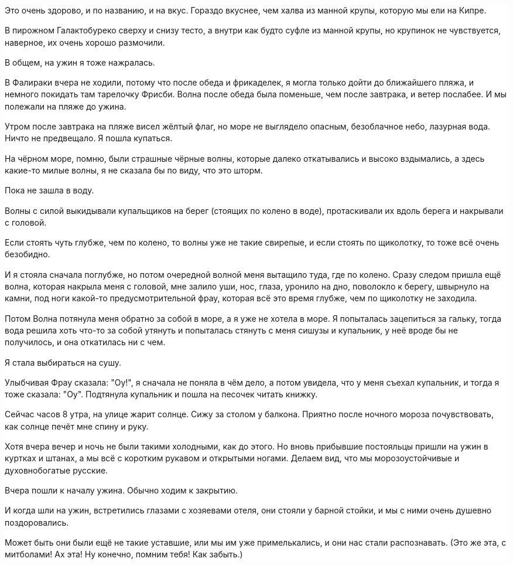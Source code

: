 
Это очень здорово, и по названию, и на вкус. Гораздо вкуснее, чем халва из манной крупы, которую мы ели на Кипре.

В пирожном Галактобуреко сверху и снизу тесто, а внутри как будто суфле из манной крупы, но крупинок не чувствуется, наверное, их очень хорошо размочили.


В общем, на ужин я тоже нажралась.

В Фалираки вчера не ходили, потому что после обеда и фрикаделек, я могла только дойти до ближайшего пляжа, и немного покидать там тарелочку Фрисби. Волна после обеда была поменьше, чем после завтрака, и ветер послабее. И мы полежали на пляже до ужина.


Утром после завтрака на пляже висел жёлтый флаг, но море не выглядело опасным, безоблачное небо, лазурная вода. Ничто не предвещало. Я пошла купаться.

На чёрном море, помню, были страшные чёрные волны, которые далеко откатывались и высоко вздымались, а здесь какие-то милые волны, я не сказала бы по виду, что это шторм.

Пока не зашла в воду.


Волны с силой выкидывали купальщиков на берег (стоящих по колено в воде), протаскивали их вдоль берега и накрывали с головой.

Если стоять чуть глубже, чем по колено, то волны уже не такие свирепые, и если стоять по щиколотку, то тоже всё очень безобидно.


И я стояла сначала поглубже, но потом очередной волной меня вытащило туда, где по колено. Сразу следом пришла ещё волна, которая накрыла меня с головой, мне залило уши, нос, глаза, уронило на дно, поволокло к берегу, швырнуло на камни, под ноги какой-то предусмотрительной фрау, которая всё это время глубже, чем по щиколотку не заходила.

Потом Волна потянула меня обратно за собой в море, а я уже не хотела в море. Я попыталась зацепиться за гальку, тогда вода решила хоть что-то за собой утянуть и попыталась стянуть с меня сишузы и купальник, у неё вроде бы не получилось, и она откатилась ни с чем.


Я стала выбираться на сушу.

Улыбчивая Фрау сказала: "Оу!", я сначала не поняла в чём дело, а потом увидела, что у меня съехал купальник, и тогда я тоже сказала: "Оу". Подтянула купальник и пошла на песочек читать книжку.


Сейчас часов 8 утра, на улице жарит солнце. Сижу за столом у балкона. Приятно после ночного мороза почувствовать, как солнце печёт мне спину и руку.


Хотя вчера вечер и ночь не были такими холодными, как до этого. Но вновь прибывшие постояльцы пришли на ужин в куртках и штанах, а мы всё с коротким рукавом и открытыми ногами. Делаем вид, что мы морозоустойчивые и духовнобогатые русские.


Вчера пошли к началу ужина. Обычно ходим к закрытию.

И когда шли на ужин, встретились глазами с хозяевами отеля, они стояли у барной стойки, и мы с ними очень душевно поздоровались.

Может быть они были ещё не такие уставшие, или мы им уже примелькались, и они нас стали распознавать. (Это же эта, с митболами! Ах эта! Ну конечно, помним тебя! Как забыть.)

